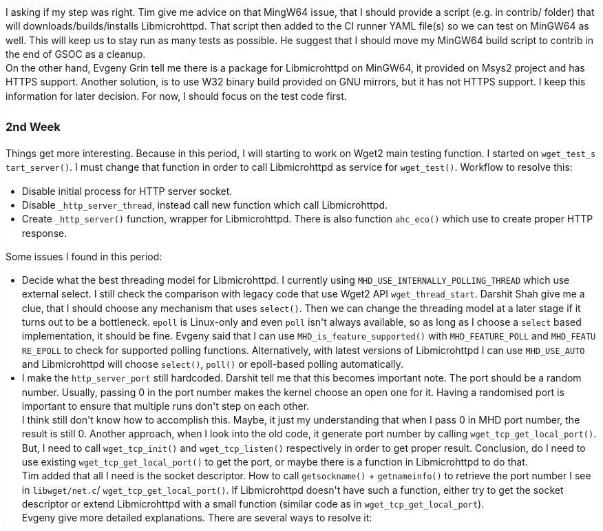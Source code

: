 I asking if my step was right. Tim give me advice on that MingW64 issue, that I
should provide a script (e.g. in contrib/ folder) that will
downloads/builds/installs Libmicrohttpd. That script then added to the CI runner
YAML file(s) so we can test on MinGW64 as well. This will keep us to stay run as
many tests as possible. He suggest that I should move my MinGW64 build script to
contrib in the end of GSOC as a cleanup.  
On the other hand, Evgeny Grin tell me there is a package for Libmicrohttpd on
MinGW64, it provided on Msys2 project and has HTTPS support. Another solution,
is to use W32 binary build provided on GNU mirrors, but it has not HTTPS
support. I keep this information for later decision. For now, I should focus on
the test code first.

### 2nd Week

Things get more interesting. Because in this period, I will starting to work on
Wget2 main testing function. I started on `wget_test_start_server()`.
I must change that function in order to call Libmicrohttpd as service for
`wget_test()`. Workflow to resolve this:


* Disable initial process for HTTP server socket.
* Disable `_http_server_thread`, instead call new function which call
  Libmicrohttpd.
* Create `_http_server()` function, wrapper for Libmicrohttpd. There
  is also function `ahc_eco()` which use to create proper HTTP
  response.

Some issues I found in this period:

* Decide what the best threading model for Libmicrohttpd. I currently using
  `MHD_USE_INTERNALLY_POLLING_THREAD` which use external select. I still check
  the comparison with legacy code that use Wget2 API `wget_thread_start`.
  Darshit Shah give me a clue, that I should choose any mechanism that uses
  `select()`. Then we can change the threading model at a later stage if it
  turns out to be a bottleneck. `epoll` is Linux-only and even `poll` isn't
  always available, so as long as I choose a `select` based implementation, it
  should be fine. Evgeny said that I can use `MHD_is_feature_supported()` with
  `MHD_FEATURE_POLL` and `MHD_FEATURE_EPOLL` to check for supported polling
  functions.  Alternatively, with latest versions of Libmicrohttpd I can use
  `MHD_USE_AUTO` and Libmicrohttpd will choose `select()`, `poll()` or
  epoll-based polling automatically.
* I make the `http_server_port` still hardcoded. Darshit tell me that this
  becomes important note. The port should be a random number. Usually, passing 0
  in the port number makes the kernel choose an open one for it. Having a
  randomised port is important to ensure that multiple runs don't step on each
  other.  
  I think still don't know how to accomplish this. Maybe, it just my understanding
  that when I pass 0 in MHD port number, the result is still 0.  Another
  approach, when I look into the old code, it generate port number by calling
  `wget_tcp_get_local_port()`. But, I need to call `wget_tcp_init()` and
  `wget_tcp_listen()` respectively in order to get proper result.  Conclusion, do
  I need to use existing `wget_tcp_get_local_port()` to get the port, or maybe
  there is a function in Libmicrohttpd to do that.  
  Tim added that all I need is the socket descriptor. How to call
  `getsockname()` + `getnameinfo()` to retrieve the port number I see in
  `libwget/net.c`/ `wget_tcp_get_local_port()`. If Libmicrohttpd doesn't have
  such a function, either try to get the socket descriptor or extend
  Libmicrohttpd with a small function (similar code as in
  `wget_tcp_get_local_port`).  
  Evgeny give more detailed explanations. There are several ways to resolve it:
